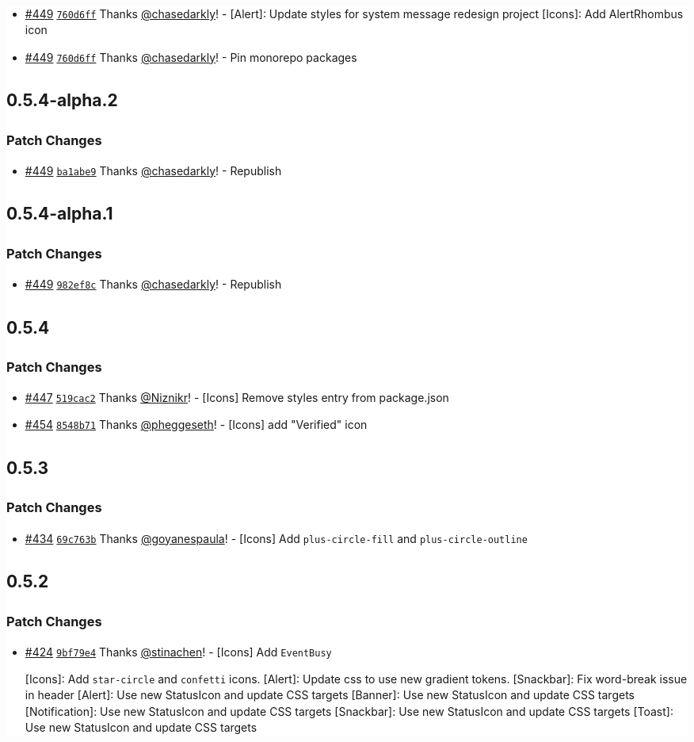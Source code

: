 - [#449](https://github.com/launchdarkly/launchpad-ui/pull/449) [`760d6ff`](https://github.com/launchdarkly/launchpad-ui/commit/760d6ff4b95f6f108105295611ae7a7f2af9bfaa) Thanks [@chasedarkly](https://github.com/chasedarkly)! - [Alert]: Update styles for system message redesign project
  [Icons]: Add AlertRhombus icon

* [#449](https://github.com/launchdarkly/launchpad-ui/pull/449) [`760d6ff`](https://github.com/launchdarkly/launchpad-ui/commit/760d6ff4b95f6f108105295611ae7a7f2af9bfaa) Thanks [@chasedarkly](https://github.com/chasedarkly)! - Pin monorepo packages

## 0.5.4-alpha.2

### Patch Changes

- [#449](https://github.com/launchdarkly/launchpad-ui/pull/449) [`ba1abe9`](https://github.com/launchdarkly/launchpad-ui/commit/ba1abe951c8e88a543654dada0030fdfa66627d9) Thanks [@chasedarkly](https://github.com/chasedarkly)! - Republish

## 0.5.4-alpha.1

### Patch Changes

- [#449](https://github.com/launchdarkly/launchpad-ui/pull/449) [`982ef8c`](https://github.com/launchdarkly/launchpad-ui/commit/982ef8c3812412f36ea98f67659b7477dc467d46) Thanks [@chasedarkly](https://github.com/chasedarkly)! - Republish

## 0.5.4

### Patch Changes

- [#447](https://github.com/launchdarkly/launchpad-ui/pull/447) [`519cac2`](https://github.com/launchdarkly/launchpad-ui/commit/519cac2751d8e33be95850b4671e608c55dd9e4b) Thanks [@Niznikr](https://github.com/Niznikr)! - [Icons] Remove styles entry from package.json

* [#454](https://github.com/launchdarkly/launchpad-ui/pull/454) [`8548b71`](https://github.com/launchdarkly/launchpad-ui/commit/8548b71cbb0dd329e64ded5568f9ee6320fc2a13) Thanks [@pheggeseth](https://github.com/pheggeseth)! - [Icons] add "Verified" icon

## 0.5.3

### Patch Changes

- [#434](https://github.com/launchdarkly/launchpad-ui/pull/434) [`69c763b`](https://github.com/launchdarkly/launchpad-ui/commit/69c763b62431a9a647313f725c2e15a0c597014d) Thanks [@goyanespaula](https://github.com/goyanespaula)! - [Icons] Add `plus-circle-fill` and `plus-circle-outline`

## 0.5.2

### Patch Changes

- [#424](https://github.com/launchdarkly/launchpad-ui/pull/424) [`9bf79e4`](https://github.com/launchdarkly/launchpad-ui/commit/9bf79e4d07192858e723900d8ab4c208872894a5) Thanks [@stinachen](https://github.com/stinachen)! - [Icons] Add `EventBusy`


  [Icons]: Add `star-circle` and `confetti` icons.
  [Alert]: Update css to use new gradient tokens.
  [Snackbar]: Fix word-break issue in header
  [Alert]: Use new StatusIcon and update CSS targets
  [Banner]: Use new StatusIcon and update CSS targets
  [Notification]: Use new StatusIcon and update CSS targets
  [Snackbar]: Use new StatusIcon and update CSS targets
  [Toast]: Use new StatusIcon and update CSS targets